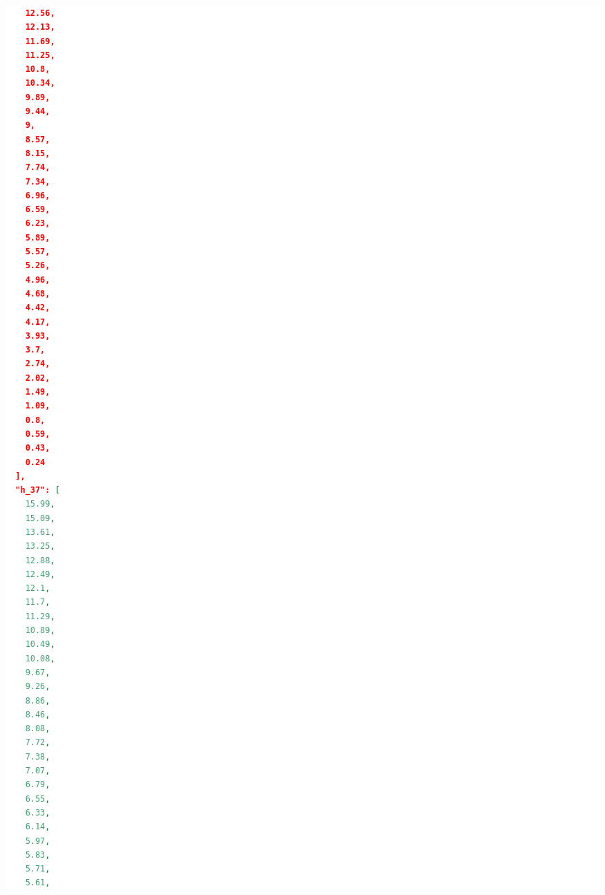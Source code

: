 ```json
    12.56,
    12.13,
    11.69,
    11.25,
    10.8,
    10.34,
    9.89,
    9.44,
    9,
    8.57,
    8.15,
    7.74,
    7.34,
    6.96,
    6.59,
    6.23,
    5.89,
    5.57,
    5.26,
    4.96,
    4.68,
    4.42,
    4.17,
    3.93,
    3.7,
    2.74,
    2.02,
    1.49,
    1.09,
    0.8,
    0.59,
    0.43,
    0.24
  ],
  "h_37": [
    15.99,
    15.09,
    13.61,
    13.25,
    12.88,
    12.49,
    12.1,
    11.7,
    11.29,
    10.89,
    10.49,
    10.08,
    9.67,
    9.26,
    8.86,
    8.46,
    8.08,
    7.72,
    7.38,
    7.07,
    6.79,
    6.55,
    6.33,
    6.14,
    5.97,
    5.83,
    5.71,
    5.61,
```